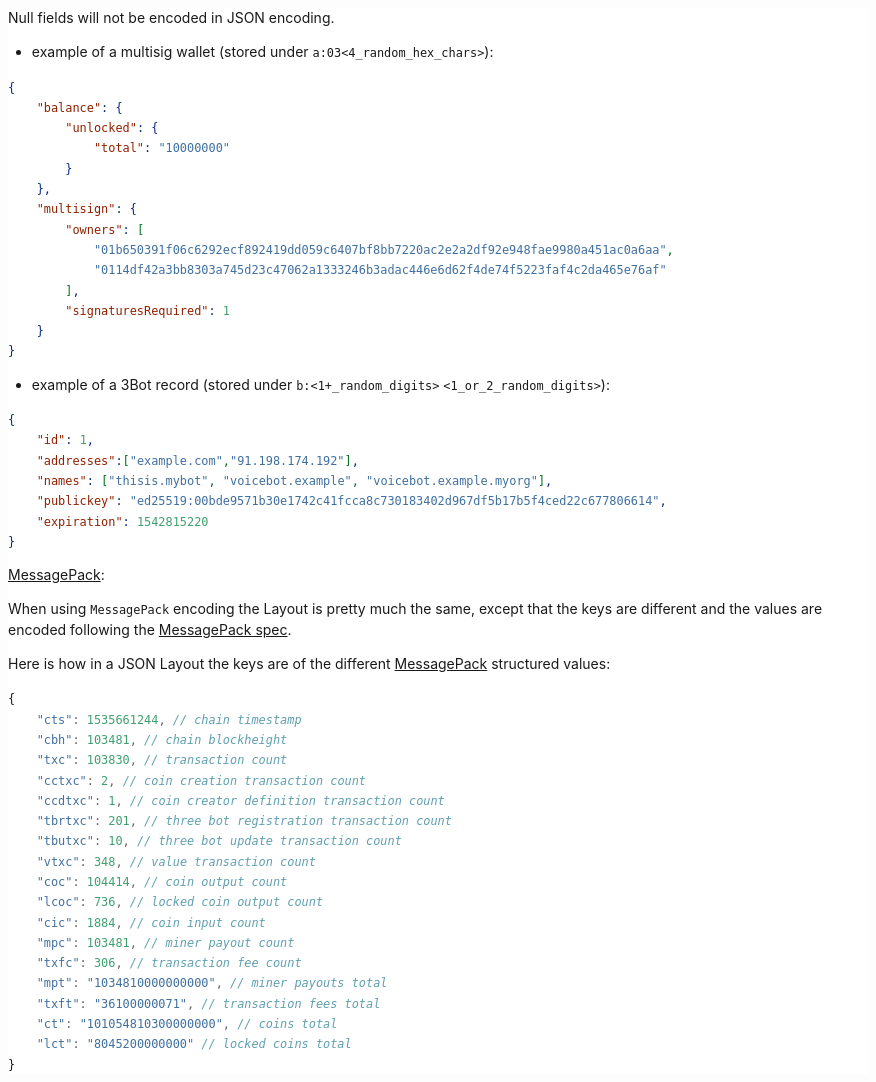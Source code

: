 Null fields will not be encoded in JSON encoding.

* example of a multisig wallet (stored under `a:03<4_random_hex_chars>`):

```json
{
    "balance": {
        "unlocked": {
            "total": "10000000"
        }
    },
    "multisign": {
        "owners": [
            "01b650391f06c6292ecf892419dd059c6407bf8bb7220ac2e2a2df92e948fae9980a451ac0a6aa",
            "0114df42a3bb8303a745d23c47062a1333246b3adac446e6d62f4de74f5223faf4c2da465e76af"
        ],
        "signaturesRequired": 1
    }
}
```

* example of a 3Bot record (stored under `b:<1+_random_digits>` `<1_or_2_random_digits>`):

```json
{
    "id": 1,
    "addresses":["example.com","91.198.174.192"],
    "names": ["thisis.mybot", "voicebot.example", "voicebot.example.myorg"],
    "publickey": "ed25519:00bde9571b30e1742c41fcca8c730183402d967df5b17b5f4ced22c677806614",
	"expiration": 1542815220
}
```

[MessagePack][encoding-msgp]:

When using `MessagePack` encoding the Layout is pretty much the same,
except that the keys are different and the values are encoded following the [MessagePack spec][msgp-spec].

Here is how in a JSON Layout the keys are of the different [MessagePack][encoding-msgp] structured values:

```javascript
{
	"cts": 1535661244, // chain timestamp
	"cbh": 103481, // chain blockheight
	"txc": 103830, // transaction count
	"cctxc": 2, // coin creation transaction count
	"ccdtxc": 1, // coin creator definition transaction count
	"tbrtxc": 201, // three bot registration transaction count
	"tbutxc": 10, // three bot update transaction count
	"vtxc": 348, // value transaction count
	"coc": 104414, // coin output count
	"lcoc": 736, // locked coin output count
	"cic": 1884, // coin input count
	"mpc": 103481, // miner payout count
	"txfc": 306, // transaction fee count
	"mpt": "1034810000000000", // miner payouts total
	"txft": "36100000071", // transaction fees total
	"ct": "101054810300000000", // coins total
	"lct": "8045200000000" // locked coins total
}
```


[golang]: http://golang.org
[python]: http://python.org
[tfchain]: https://github.com/threefoldfoundation/tfchain
[rivine]: https://github.com/threefoldtech/rivine
[redistypes]: https://redis.io/topics/data-types
[msgp-spec]: https://github.com/msgpack/msgpack/blob/master/spec.md#int-format-family
[encoding-msgp]: https://msgpack.org
[encoding-json]: https://json.org
[encoding-pb]: https://developers.google.com/protocol-buffers/